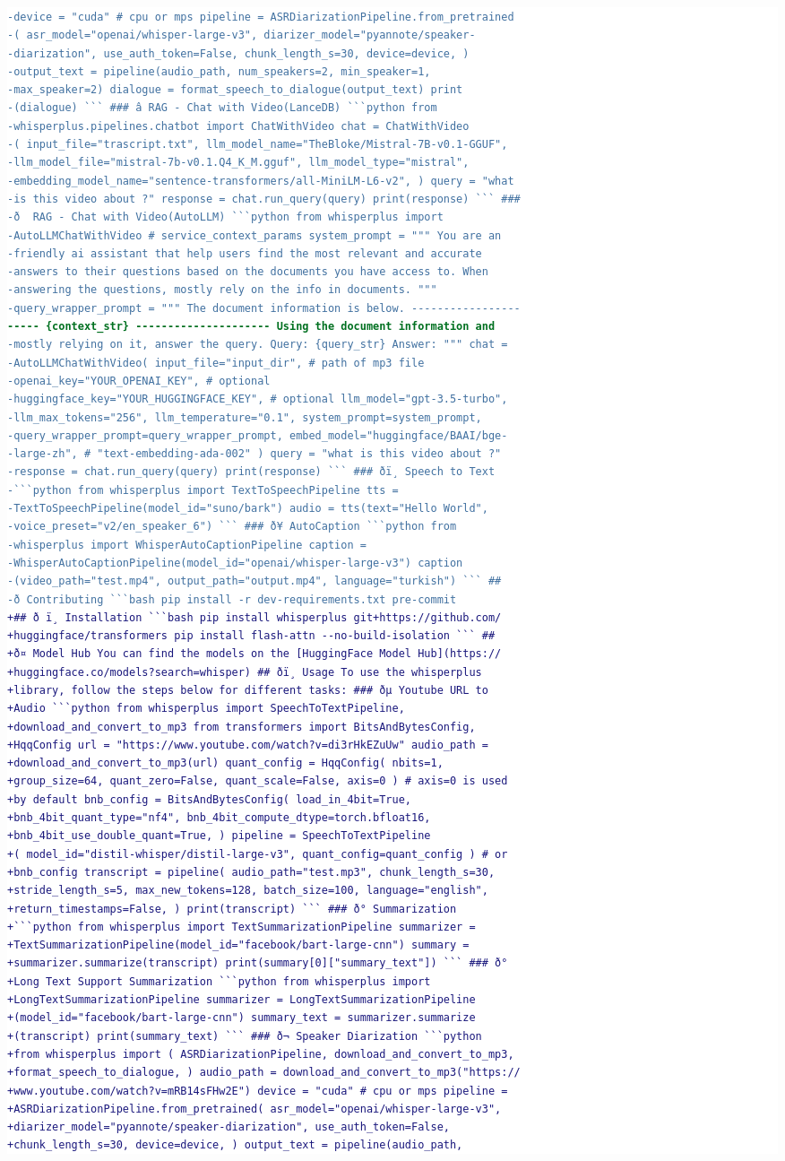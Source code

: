 ```diff
-device = "cuda" # cpu or mps pipeline = ASRDiarizationPipeline.from_pretrained
-( asr_model="openai/whisper-large-v3", diarizer_model="pyannote/speaker-
-diarization", use_auth_token=False, chunk_length_s=30, device=device, )
-output_text = pipeline(audio_path, num_speakers=2, min_speaker=1,
-max_speaker=2) dialogue = format_speech_to_dialogue(output_text) print
-(dialogue) ``` ### â­ RAG - Chat with Video(LanceDB) ```python from
-whisperplus.pipelines.chatbot import ChatWithVideo chat = ChatWithVideo
-( input_file="trascript.txt", llm_model_name="TheBloke/Mistral-7B-v0.1-GGUF",
-llm_model_file="mistral-7b-v0.1.Q4_K_M.gguf", llm_model_type="mistral",
-embedding_model_name="sentence-transformers/all-MiniLM-L6-v2", ) query = "what
-is this video about ?" response = chat.run_query(query) print(response) ``` ###
-ð  RAG - Chat with Video(AutoLLM) ```python from whisperplus import
-AutoLLMChatWithVideo # service_context_params system_prompt = """ You are an
-friendly ai assistant that help users find the most relevant and accurate
-answers to their questions based on the documents you have access to. When
-answering the questions, mostly rely on the info in documents. """
-query_wrapper_prompt = """ The document information is below. -----------------
----- {context_str} --------------------- Using the document information and
-mostly relying on it, answer the query. Query: {query_str} Answer: """ chat =
-AutoLLMChatWithVideo( input_file="input_dir", # path of mp3 file
-openai_key="YOUR_OPENAI_KEY", # optional
-huggingface_key="YOUR_HUGGINGFACE_KEY", # optional llm_model="gpt-3.5-turbo",
-llm_max_tokens="256", llm_temperature="0.1", system_prompt=system_prompt,
-query_wrapper_prompt=query_wrapper_prompt, embed_model="huggingface/BAAI/bge-
-large-zh", # "text-embedding-ada-002" ) query = "what is this video about ?"
-response = chat.run_query(query) print(response) ``` ### ðï¸ Speech to Text
-```python from whisperplus import TextToSpeechPipeline tts =
-TextToSpeechPipeline(model_id="suno/bark") audio = tts(text="Hello World",
-voice_preset="v2/en_speaker_6") ``` ### ð¥ AutoCaption ```python from
-whisperplus import WhisperAutoCaptionPipeline caption =
-WhisperAutoCaptionPipeline(model_id="openai/whisper-large-v3") caption
-(video_path="test.mp4", output_path="output.mp4", language="turkish") ``` ##
-ð Contributing ```bash pip install -r dev-requirements.txt pre-commit
+## ð ï¸ Installation ```bash pip install whisperplus git+https://github.com/
+huggingface/transformers pip install flash-attn --no-build-isolation ``` ##
+ð¤ Model Hub You can find the models on the [HuggingFace Model Hub](https://
+huggingface.co/models?search=whisper) ## ðï¸ Usage To use the whisperplus
+library, follow the steps below for different tasks: ### ðµ Youtube URL to
+Audio ```python from whisperplus import SpeechToTextPipeline,
+download_and_convert_to_mp3 from transformers import BitsAndBytesConfig,
+HqqConfig url = "https://www.youtube.com/watch?v=di3rHkEZuUw" audio_path =
+download_and_convert_to_mp3(url) quant_config = HqqConfig( nbits=1,
+group_size=64, quant_zero=False, quant_scale=False, axis=0 ) # axis=0 is used
+by default bnb_config = BitsAndBytesConfig( load_in_4bit=True,
+bnb_4bit_quant_type="nf4", bnb_4bit_compute_dtype=torch.bfloat16,
+bnb_4bit_use_double_quant=True, ) pipeline = SpeechToTextPipeline
+( model_id="distil-whisper/distil-large-v3", quant_config=quant_config ) # or
+bnb_config transcript = pipeline( audio_path="test.mp3", chunk_length_s=30,
+stride_length_s=5, max_new_tokens=128, batch_size=100, language="english",
+return_timestamps=False, ) print(transcript) ``` ### ð° Summarization
+```python from whisperplus import TextSummarizationPipeline summarizer =
+TextSummarizationPipeline(model_id="facebook/bart-large-cnn") summary =
+summarizer.summarize(transcript) print(summary[0]["summary_text"]) ``` ### ð°
+Long Text Support Summarization ```python from whisperplus import
+LongTextSummarizationPipeline summarizer = LongTextSummarizationPipeline
+(model_id="facebook/bart-large-cnn") summary_text = summarizer.summarize
+(transcript) print(summary_text) ``` ### ð¬ Speaker Diarization ```python
+from whisperplus import ( ASRDiarizationPipeline, download_and_convert_to_mp3,
+format_speech_to_dialogue, ) audio_path = download_and_convert_to_mp3("https://
+www.youtube.com/watch?v=mRB14sFHw2E") device = "cuda" # cpu or mps pipeline =
+ASRDiarizationPipeline.from_pretrained( asr_model="openai/whisper-large-v3",
+diarizer_model="pyannote/speaker-diarization", use_auth_token=False,
+chunk_length_s=30, device=device, ) output_text = pipeline(audio_path,
```